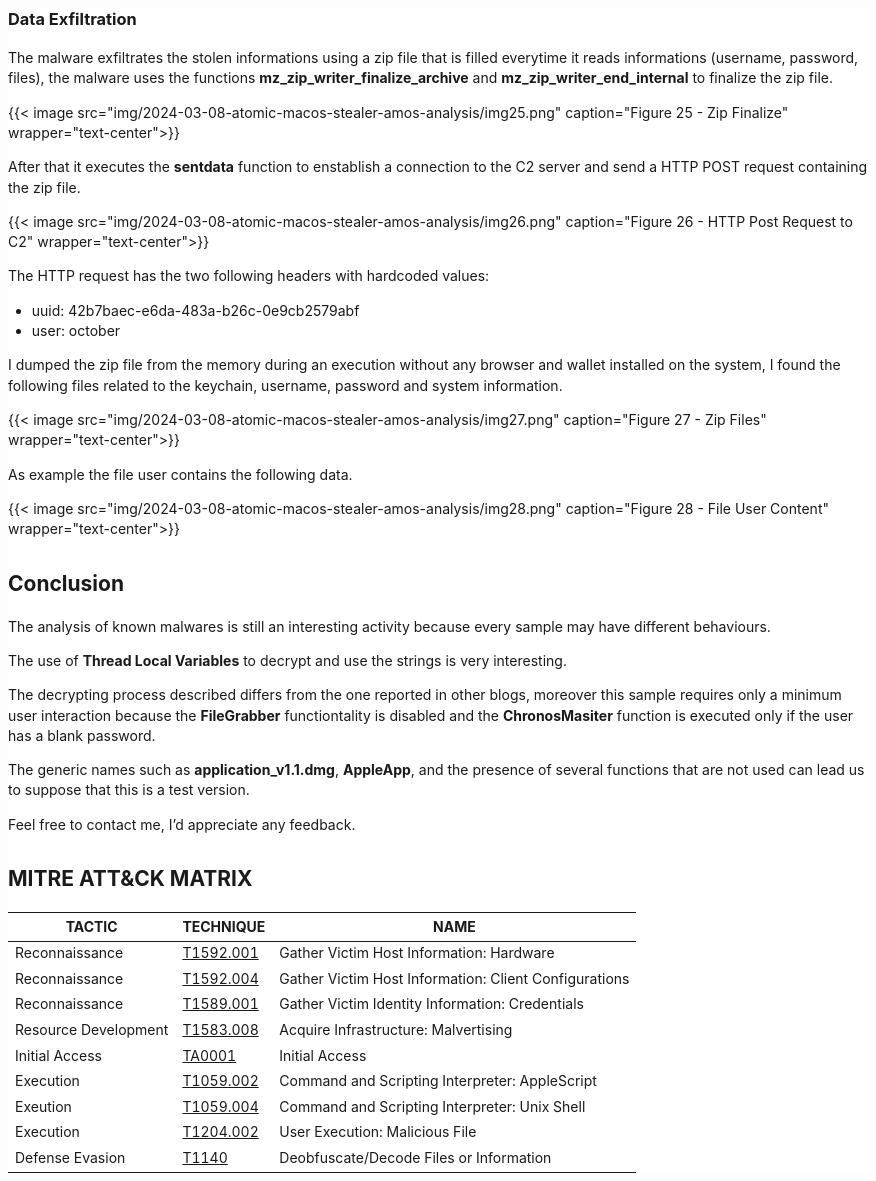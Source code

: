 
### Data Exfiltration

The malware exfiltrates the stolen informations using a zip file that is filled everytime it reads informations (username, password, files), the malware uses the functions **mz_zip_writer_finalize_archive** and **mz_zip_writer_end_internal** to finalize the zip file. 

{{< image src="img/2024-03-08-atomic-macos-stealer-amos-analysis/img25.png" caption="Figure 25 - Zip Finalize" wrapper="text-center">}}

After that it executes the **sentdata** function to enstablish a connection to the C2 server and send a HTTP POST request containing the zip file.

{{< image src="img/2024-03-08-atomic-macos-stealer-amos-analysis/img26.png" caption="Figure 26 - HTTP Post Request to C2" wrapper="text-center">}}


The HTTP request has the two following headers with hardcoded values:

* uuid: 42b7baec-e6da-483a-b26c-0e9cb2579abf
* user: october

I dumped the zip file from the memory during an execution without any browser and wallet installed on the system, I found the following files related to the keychain, username, password and system information.

{{< image src="img/2024-03-08-atomic-macos-stealer-amos-analysis/img27.png" caption="Figure 27 - Zip Files" wrapper="text-center">}}

As example the file user contains the following data.

{{< image src="img/2024-03-08-atomic-macos-stealer-amos-analysis/img28.png" caption="Figure 28 - File User Content" wrapper="text-center">}}

## Conclusion

The analysis of known malwares is still an interesting activity because every sample may have different behaviours.

The use of **Thread Local Variables** to decrypt and use the strings is very interesting.

The decrypting process described differs from the one reported in other blogs, moreover this sample requires only a minimum user interaction because the **FileGrabber** functiontality is disabled and the **ChronosMasiter** function is executed only if the user has a blank password.

The generic names such as **application_v1.1.dmg**, **AppleApp**, and the presence of several functions that are not used can lead us to suppose that this is a test version.

Feel free to contact me, I’d appreciate any feedback.

## MITRE ATT&CK MATRIX

|TACTIC| TECHNIQUE|NAME|
|------|----------|-----|
|Reconnaissance|[T1592.001](https://attack.mitre.org/techniques/T1592/001)|Gather Victim Host Information: Hardware|
|Reconnaissance|[T1592.004](https://attack.mitre.org/techniques/T1592/004)|Gather Victim Host Information: Client Configurations|
|Reconnaissance|[T1589.001](https://attack.mitre.org/techniques/T1589/001)|Gather Victim Identity Information: Credentials|
|Resource Development|[T1583.008](https://attack.mitre.org/techniques/T1583/008)|Acquire Infrastructure: Malvertising|
|Initial Access|[TA0001](https://attack.mitre.org/tactics/TA0001)|Initial Access|
|Execution|[T1059.002](https://attack.mitre.org/techniques/T1059/002)|Command and Scripting Interpreter: AppleScript|
|Exeution|[T1059.004](https://attack.mitre.org/techniques/T1059/004)|Command and Scripting Interpreter: Unix Shell|
|Execution|[T1204.002](https://attack.mitre.org/techniques/T1204/002)|User Execution: Malicious File|
|Defense Evasion|[T1140](https://attack.mitre.org/techniques/T1140)|Deobfuscate/Decode Files or Information|